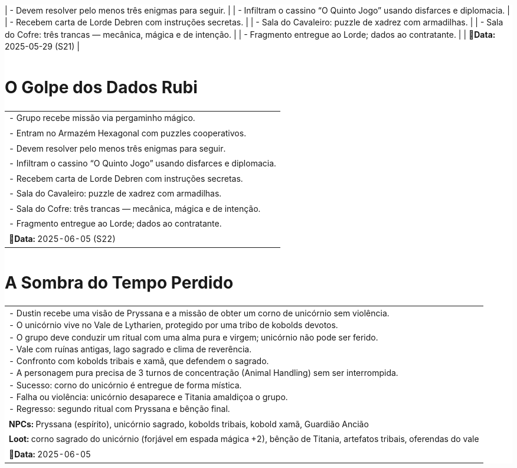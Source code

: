 | - Devem resolver pelo menos três enigmas para seguir.                |
| - Infiltram o cassino “O Quinto Jogo” usando disfarces e diplomacia. |
| - Recebem carta de Lorde Debren com instruções secretas.             |
| - Sala do Cavaleiro: puzzle de xadrez com armadilhas.                |
| - Sala do Cofre: três trancas — mecânica, mágica e de intenção.      |
| - Fragmento entregue ao Lorde; dados ao contratante.                 |
| **📅Data:** 2025-05-29 (S21)                                         |
 
# O Golpe dos Dados Rubi
|                                                                      |
| -------------------------------------------------------------------- |
| - Grupo recebe missão via pergaminho mágico.                         |
| - Entram no Armazém Hexagonal com puzzles cooperativos.              |
| - Devem resolver pelo menos três enigmas para seguir.                |
| - Infiltram o cassino “O Quinto Jogo” usando disfarces e diplomacia. |
| - Recebem carta de Lorde Debren com instruções secretas.             |
| - Sala do Cavaleiro: puzzle de xadrez com armadilhas.                |
| - Sala do Cofre: três trancas — mecânica, mágica e de intenção.      |
| - Fragmento entregue ao Lorde; dados ao contratante.                 |
| **📅Data:** 2025-06-05 (S22)                                         |
 
# A Sombra do Tempo Perdido
|                                                                                                                                                                                                                                                                                                                                                                                                                                                                                                                                                                                                                                                                                                                                        |
| -------------------------------------------------------------------------------------------------------------------------------------------------------------------------------------------------------------------------------------------------------------------------------------------------------------------------------------------------------------------------------------------------------------------------------------------------------------------------------------------------------------------------------------------------------------------------------------------------------------------------------------------------------------------------------------------------------------------------------------- |
| - Dustin recebe uma visão de Pryssana e a missão de obter um corno de unicórnio sem violência.<br>- O unicórnio vive no Vale de Lytharien, protegido por uma tribo de kobolds devotos.<br>- O grupo deve conduzir um ritual com uma alma pura e virgem; unicórnio não pode ser ferido.<br>- Vale com ruínas antigas, lago sagrado e clima de reverência.<br>- Confronto com kobolds tribais e xamã, que defendem o sagrado.<br>- A personagem pura precisa de 3 turnos de concentração (Animal Handling) sem ser interrompida.<br>- Sucesso: corno do unicórnio é entregue de forma mística.<br>- Falha ou violência: unicórnio desaparece e Titania amaldiçoa o grupo.<br>- Regresso: segundo ritual com Pryssana e bênção final.<br> |
| **NPCs:** Pryssana (espírito), unicórnio sagrado, kobolds tribais, kobold xamã, Guardião Ancião                                                                                                                                                                                                                                                                                                                                                                                                                                                                                                                                                                                                                                        |
| **Loot:** corno sagrado do unicórnio (forjável em espada mágica +2), bênção de Titania, artefatos tribais, oferendas do vale                                                                                                                                                                                                                                                                                                                                                                                                                                                                                                                                                                                                           |
| **📅Data:** 2025-06-05                                                                                                                                                                                                                                                                                                                                                                                                                                                                                                                                                                                                                                                                                                                 |